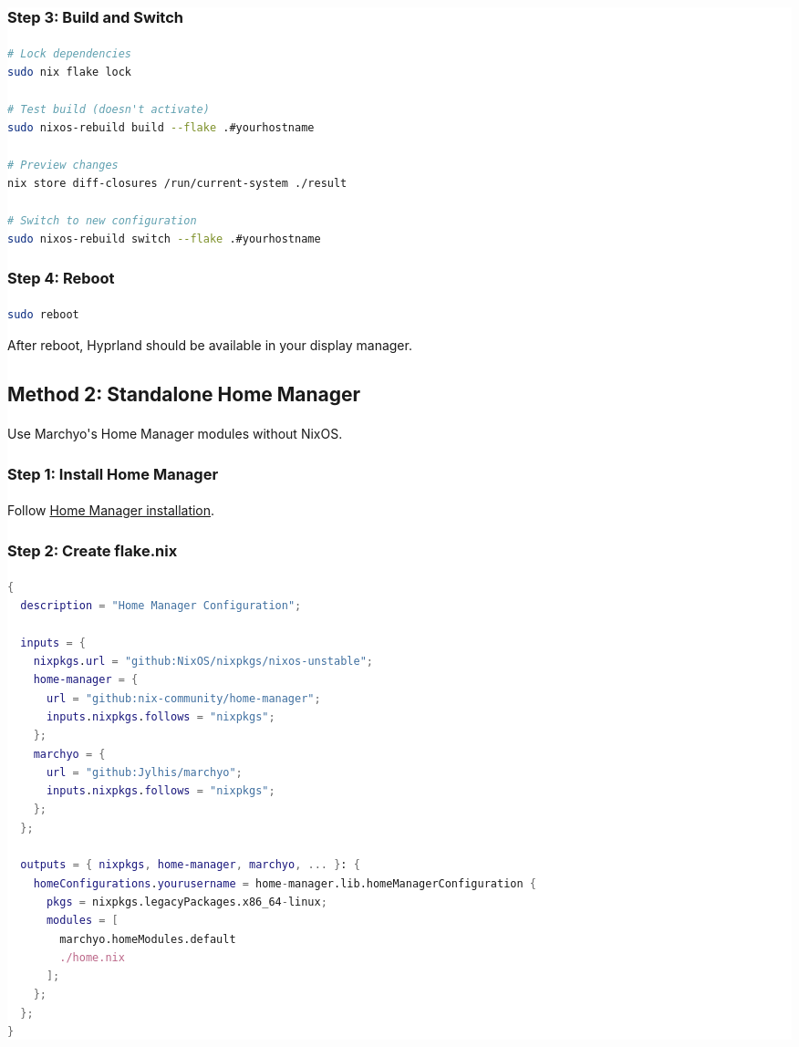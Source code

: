 ### Step 3: Build and Switch

```bash
# Lock dependencies
sudo nix flake lock

# Test build (doesn't activate)
sudo nixos-rebuild build --flake .#yourhostname

# Preview changes
nix store diff-closures /run/current-system ./result

# Switch to new configuration
sudo nixos-rebuild switch --flake .#yourhostname
```

### Step 4: Reboot

```bash
sudo reboot
```

After reboot, Hyprland should be available in your display manager.

## Method 2: Standalone Home Manager

Use Marchyo's Home Manager modules without NixOS.

### Step 1: Install Home Manager

Follow [Home Manager installation](https://nix-community.github.io/home-manager/#sec-install-standalone).

### Step 2: Create flake.nix

```nix
{
  description = "Home Manager Configuration";

  inputs = {
    nixpkgs.url = "github:NixOS/nixpkgs/nixos-unstable";
    home-manager = {
      url = "github:nix-community/home-manager";
      inputs.nixpkgs.follows = "nixpkgs";
    };
    marchyo = {
      url = "github:Jylhis/marchyo";
      inputs.nixpkgs.follows = "nixpkgs";
    };
  };

  outputs = { nixpkgs, home-manager, marchyo, ... }: {
    homeConfigurations.yourusername = home-manager.lib.homeManagerConfiguration {
      pkgs = nixpkgs.legacyPackages.x86_64-linux;
      modules = [
        marchyo.homeModules.default
        ./home.nix
      ];
    };
  };
}
```
